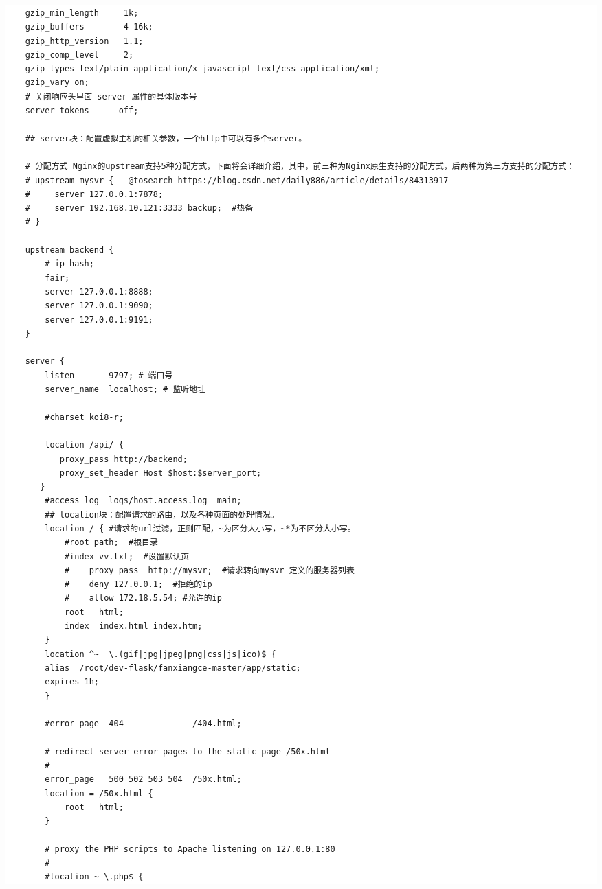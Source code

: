 ```properties
    gzip_min_length     1k;
    gzip_buffers        4 16k;
    gzip_http_version   1.1;
    gzip_comp_level     2;
    gzip_types text/plain application/x-javascript text/css application/xml;
    gzip_vary on;
 	# 关闭响应头里面 server 属性的具体版本号
    server_tokens      off;

    ## server块：配置虚拟主机的相关参数，一个http中可以有多个server。

    # 分配方式 Nginx的upstream支持5种分配方式，下面将会详细介绍，其中，前三种为Nginx原生支持的分配方式，后两种为第三方支持的分配方式：
    # upstream mysvr {   @tosearch https://blog.csdn.net/daily886/article/details/84313917
    #     server 127.0.0.1:7878;
    #     server 192.168.10.121:3333 backup;  #热备
    # }

    upstream backend {
        # ip_hash;
        fair;
        server 127.0.0.1:8888;
        server 127.0.0.1:9090;
        server 127.0.0.1:9191;
    }

    server {
        listen       9797; # 端口号
        server_name  localhost; # 监听地址

        #charset koi8-r;
        
        location /api/ {
           proxy_pass http://backend;
           proxy_set_header Host $host:$server_port;
       }
        #access_log  logs/host.access.log  main;
        ## location块：配置请求的路由，以及各种页面的处理情况。
        location / { #请求的url过滤，正则匹配，~为区分大小写，~*为不区分大小写。
            #root path;  #根目录
            #index vv.txt;  #设置默认页
            #    proxy_pass  http://mysvr;  #请求转向mysvr 定义的服务器列表
            #    deny 127.0.0.1;  #拒绝的ip
            #    allow 172.18.5.54; #允许的ip    
            root   html;
            index  index.html index.htm;
        }
        location ^~  \.(gif|jpg|jpeg|png|css|js|ico)$ {
        alias  /root/dev-flask/fanxiangce-master/app/static;
        expires 1h;
        }

        #error_page  404              /404.html;

        # redirect server error pages to the static page /50x.html
        #
        error_page   500 502 503 504  /50x.html;
        location = /50x.html {
            root   html;
        }

        # proxy the PHP scripts to Apache listening on 127.0.0.1:80
        #
        #location ~ \.php$ {
```